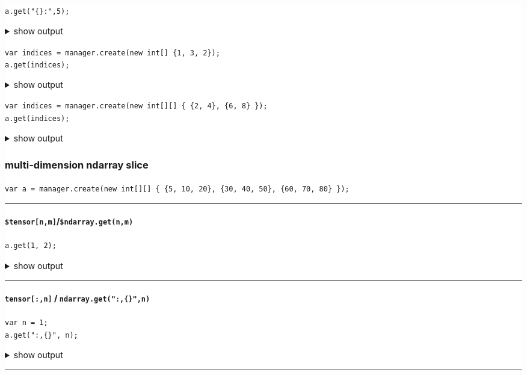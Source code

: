 ```
a.get("{}:",5);
```

<details><summary>
show output
</summary></details>

```
var indices = manager.create(new int[] {1, 3, 2});
a.get(indices);
```

<details><summary>
show output
</summary></details>

```
var indices = manager.create(new int[][] { {2, 4}, {6, 8} });
a.get(indices);
```

<details><summary>
show output
</summary></details>

### multi-dimension ndarray slice

```
var a = manager.create(new int[][] { {5, 10, 20}, {30, 40, 50}, {60, 70, 80} });
```

---

#### `$tensor[n,m]`/`$ndarray.get(n,m)`

```
a.get(1, 2);
```

<details><summary>
show output
</summary></details>


---

#### `tensor[:,n]` / `ndarray.get(":,{}",n)`

```
var n = 1;
a.get(":,{}", n);
```

<details><summary>
show output
</summary></details>

---
